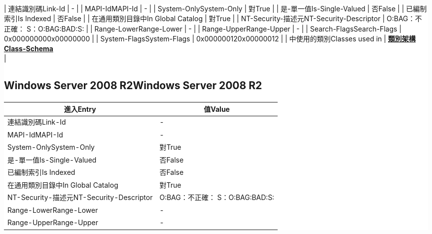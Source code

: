 | <span data-ttu-id="bfe0e-229">連結識別碼</span><span class="sxs-lookup"><span data-stu-id="bfe0e-229">Link-Id</span></span>                | \-                                               |
| <span data-ttu-id="bfe0e-230">MAPI-Id</span><span class="sxs-lookup"><span data-stu-id="bfe0e-230">MAPI-Id</span></span>                | \-                                               |
| <span data-ttu-id="bfe0e-231">System-Only</span><span class="sxs-lookup"><span data-stu-id="bfe0e-231">System-Only</span></span>            | <span data-ttu-id="bfe0e-232">對</span><span class="sxs-lookup"><span data-stu-id="bfe0e-232">True</span></span>                                             |
| <span data-ttu-id="bfe0e-233">是-單一值</span><span class="sxs-lookup"><span data-stu-id="bfe0e-233">Is-Single-Valued</span></span>       | <span data-ttu-id="bfe0e-234">否</span><span class="sxs-lookup"><span data-stu-id="bfe0e-234">False</span></span>                                            |
| <span data-ttu-id="bfe0e-235">已編制索引</span><span class="sxs-lookup"><span data-stu-id="bfe0e-235">Is Indexed</span></span>             | <span data-ttu-id="bfe0e-236">否</span><span class="sxs-lookup"><span data-stu-id="bfe0e-236">False</span></span>                                            |
| <span data-ttu-id="bfe0e-237">在通用類別目錄中</span><span class="sxs-lookup"><span data-stu-id="bfe0e-237">In Global Catalog</span></span>      | <span data-ttu-id="bfe0e-238">對</span><span class="sxs-lookup"><span data-stu-id="bfe0e-238">True</span></span>                                             |
| <span data-ttu-id="bfe0e-239">NT-Security-描述元</span><span class="sxs-lookup"><span data-stu-id="bfe0e-239">NT-Security-Descriptor</span></span> | <span data-ttu-id="bfe0e-240">O:BAG：不正確： S：</span><span class="sxs-lookup"><span data-stu-id="bfe0e-240">O:BAG:BAD:S:</span></span>                                     |
| <span data-ttu-id="bfe0e-241">Range-Lower</span><span class="sxs-lookup"><span data-stu-id="bfe0e-241">Range-Lower</span></span>            | \-                                               |
| <span data-ttu-id="bfe0e-242">Range-Upper</span><span class="sxs-lookup"><span data-stu-id="bfe0e-242">Range-Upper</span></span>            | \-                                               |
| <span data-ttu-id="bfe0e-243">Search-Flags</span><span class="sxs-lookup"><span data-stu-id="bfe0e-243">Search-Flags</span></span>           | <span data-ttu-id="bfe0e-244">0x00000000</span><span class="sxs-lookup"><span data-stu-id="bfe0e-244">0x00000000</span></span>                                       |
| <span data-ttu-id="bfe0e-245">System-Flags</span><span class="sxs-lookup"><span data-stu-id="bfe0e-245">System-Flags</span></span>           | <span data-ttu-id="bfe0e-246">0x00000012</span><span class="sxs-lookup"><span data-stu-id="bfe0e-246">0x00000012</span></span>                                       |
| <span data-ttu-id="bfe0e-247">中使用的類別</span><span class="sxs-lookup"><span data-stu-id="bfe0e-247">Classes used in</span></span>        | [<span data-ttu-id="bfe0e-248">**類別架構**</span><span class="sxs-lookup"><span data-stu-id="bfe0e-248">**Class-Schema**</span></span>](c-classschema.md)<br/> |



## <a name="windows-server-2008-r2"></a><span data-ttu-id="bfe0e-249">Windows Server 2008 R2</span><span class="sxs-lookup"><span data-stu-id="bfe0e-249">Windows Server 2008 R2</span></span>



| <span data-ttu-id="bfe0e-250">進入</span><span class="sxs-lookup"><span data-stu-id="bfe0e-250">Entry</span></span> | <span data-ttu-id="bfe0e-251">值</span><span class="sxs-lookup"><span data-stu-id="bfe0e-251">Value</span></span> |
|------------------------|--------------------------------------------------|
| <span data-ttu-id="bfe0e-252">連結識別碼</span><span class="sxs-lookup"><span data-stu-id="bfe0e-252">Link-Id</span></span>                | \-                                               |
| <span data-ttu-id="bfe0e-253">MAPI-Id</span><span class="sxs-lookup"><span data-stu-id="bfe0e-253">MAPI-Id</span></span>                | \-                                               |
| <span data-ttu-id="bfe0e-254">System-Only</span><span class="sxs-lookup"><span data-stu-id="bfe0e-254">System-Only</span></span>            | <span data-ttu-id="bfe0e-255">對</span><span class="sxs-lookup"><span data-stu-id="bfe0e-255">True</span></span>                                             |
| <span data-ttu-id="bfe0e-256">是-單一值</span><span class="sxs-lookup"><span data-stu-id="bfe0e-256">Is-Single-Valued</span></span>       | <span data-ttu-id="bfe0e-257">否</span><span class="sxs-lookup"><span data-stu-id="bfe0e-257">False</span></span>                                            |
| <span data-ttu-id="bfe0e-258">已編制索引</span><span class="sxs-lookup"><span data-stu-id="bfe0e-258">Is Indexed</span></span>             | <span data-ttu-id="bfe0e-259">否</span><span class="sxs-lookup"><span data-stu-id="bfe0e-259">False</span></span>                                            |
| <span data-ttu-id="bfe0e-260">在通用類別目錄中</span><span class="sxs-lookup"><span data-stu-id="bfe0e-260">In Global Catalog</span></span>      | <span data-ttu-id="bfe0e-261">對</span><span class="sxs-lookup"><span data-stu-id="bfe0e-261">True</span></span>                                             |
| <span data-ttu-id="bfe0e-262">NT-Security-描述元</span><span class="sxs-lookup"><span data-stu-id="bfe0e-262">NT-Security-Descriptor</span></span> | <span data-ttu-id="bfe0e-263">O:BAG：不正確： S：</span><span class="sxs-lookup"><span data-stu-id="bfe0e-263">O:BAG:BAD:S:</span></span>                                     |
| <span data-ttu-id="bfe0e-264">Range-Lower</span><span class="sxs-lookup"><span data-stu-id="bfe0e-264">Range-Lower</span></span>            | \-                                               |
| <span data-ttu-id="bfe0e-265">Range-Upper</span><span class="sxs-lookup"><span data-stu-id="bfe0e-265">Range-Upper</span></span>            | \-                                               |